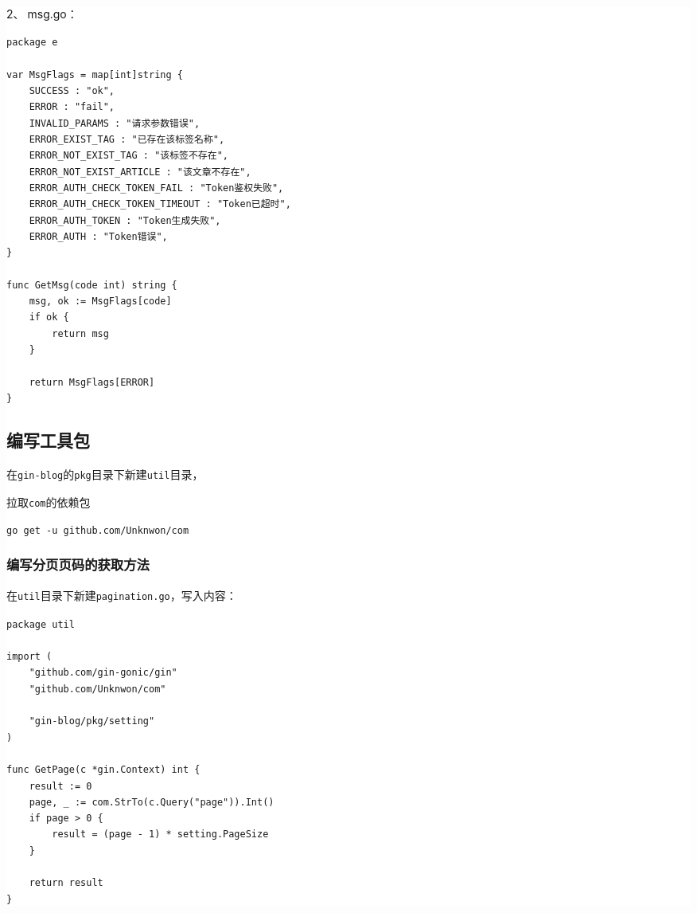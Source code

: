 2、 msg.go：
```
package e

var MsgFlags = map[int]string {
	SUCCESS : "ok",
	ERROR : "fail",
	INVALID_PARAMS : "请求参数错误",
	ERROR_EXIST_TAG : "已存在该标签名称",
	ERROR_NOT_EXIST_TAG : "该标签不存在",
	ERROR_NOT_EXIST_ARTICLE : "该文章不存在",
	ERROR_AUTH_CHECK_TOKEN_FAIL : "Token鉴权失败",
	ERROR_AUTH_CHECK_TOKEN_TIMEOUT : "Token已超时",
	ERROR_AUTH_TOKEN : "Token生成失败",
	ERROR_AUTH : "Token错误",
}

func GetMsg(code int) string {
	msg, ok := MsgFlags[code]
	if ok {
		return msg
	}

	return MsgFlags[ERROR]
}
```

## 编写工具包
在`gin-blog`的`pkg`目录下新建`util`目录，

拉取`com`的依赖包
```
go get -u github.com/Unknwon/com
```

### 编写分页页码的获取方法
在`util`目录下新建`pagination.go`，写入内容：
```
package util

import (
	"github.com/gin-gonic/gin"
	"github.com/Unknwon/com"

	"gin-blog/pkg/setting"
)

func GetPage(c *gin.Context) int {
	result := 0
	page, _ := com.StrTo(c.Query("page")).Int()
    if page > 0 {
        result = (page - 1) * setting.PageSize
    }

    return result
}
```
